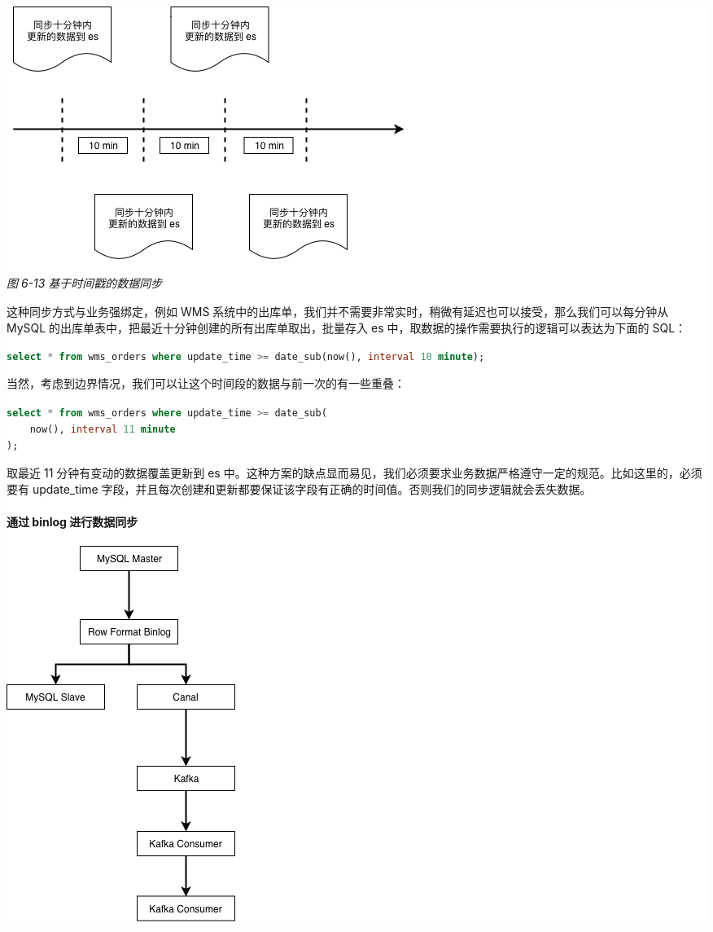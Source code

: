 ![sync to es](../images/ch6-sync.png)

*图 6-13 基于时间戳的数据同步*

这种同步方式与业务强绑定，例如 WMS 系统中的出库单，我们并不需要非常实时，稍微有延迟也可以接受，那么我们可以每分钟从 MySQL 的出库单表中，把最近十分钟创建的所有出库单取出，批量存入 es 中，取数据的操作需要执行的逻辑可以表达为下面的 SQL：

```sql
select * from wms_orders where update_time >= date_sub(now(), interval 10 minute);
```

当然，考虑到边界情况，我们可以让这个时间段的数据与前一次的有一些重叠：

```sql
select * from wms_orders where update_time >= date_sub(
	now(), interval 11 minute
);
```

取最近 11 分钟有变动的数据覆盖更新到 es 中。这种方案的缺点显而易见，我们必须要求业务数据严格遵守一定的规范。比如这里的，必须要有 update_time 字段，并且每次创建和更新都要保证该字段有正确的时间值。否则我们的同步逻辑就会丢失数据。

#### 通过 binlog 进行数据同步

![binlog-sync](../images/ch6-binlog-sync.png)
